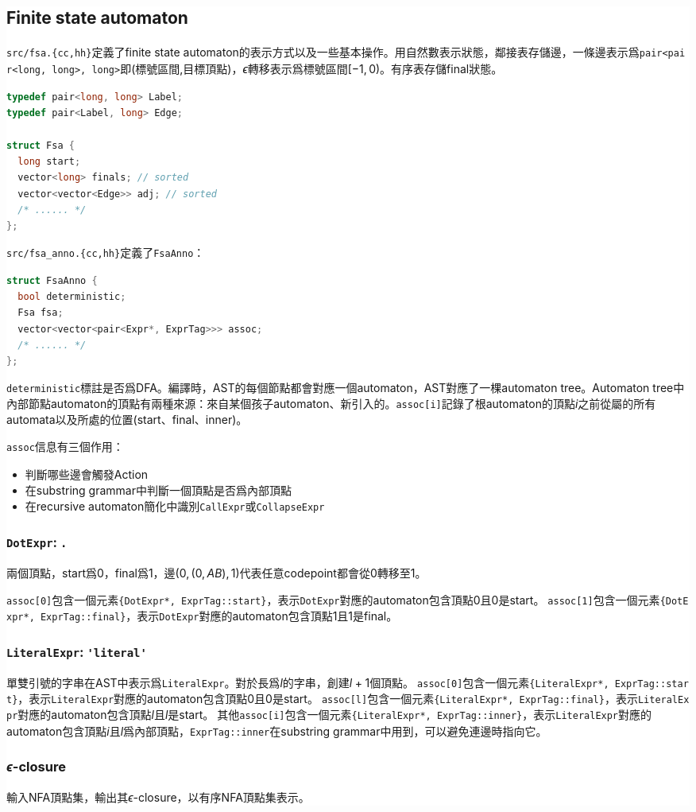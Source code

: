 ## Finite state automaton

`src/fsa.{cc,hh}`定義了finite state automaton的表示方式以及一些基本操作。用自然數表示狀態，鄰接表存儲邊，一條邊表示爲`pair<pair<long, long>, long>`即(標號區間,目標頂點)，$\epsilon$轉移表示爲標號區間$[-1,0)$。有序表存儲final狀態。
```c++
typedef pair<long, long> Label;
typedef pair<Label, long> Edge;

struct Fsa {
  long start;
  vector<long> finals; // sorted
  vector<vector<Edge>> adj; // sorted
  /* ...... */
};
```

`src/fsa_anno.{cc,hh}`定義了`FsaAnno`：
```c++
struct FsaAnno {
  bool deterministic;
  Fsa fsa;
  vector<vector<pair<Expr*, ExprTag>>> assoc;
  /* ...... */
};
```

`deterministic`標註是否爲DFA。編譯時，AST的每個節點都會對應一個automaton，AST對應了一棵automaton tree。Automaton tree中內部節點automaton的頂點有兩種來源：來自某個孩子automaton、新引入的。`assoc[i]`記錄了根automaton的頂點$i$之前從屬的所有automata以及所處的位置(start、final、inner)。

`assoc`信息有三個作用：

- 判斷哪些邊會觸發Action
- 在substring grammar中判斷一個頂點是否爲內部頂點
- 在recursive automaton簡化中識別`CallExpr`或`CollapseExpr`

### `DotExpr`: `.`

兩個頂點，start爲0，final爲1，邊$(0, (0, AB), 1)$代表任意codepoint都會從0轉移至1。

`assoc[0]`包含一個元素`{DotExpr*, ExprTag::start}`，表示`DotExpr`對應的automaton包含頂點0且0是start。
`assoc[1]`包含一個元素`{DotExpr*, ExprTag::final}`，表示`DotExpr`對應的automaton包含頂點1且1是final。

### `LiteralExpr`: `'literal'`

單雙引號的字串在AST中表示爲`LiteralExpr`。對於長爲$l$的字串，創建$l+1$個頂點。
`assoc[0]`包含一個元素`{LiteralExpr*, ExprTag::start}`，表示`LiteralExpr`對應的automaton包含頂點0且0是start。
`assoc[l]`包含一個元素`{LiteralExpr*, ExprTag::final}`，表示`LiteralExpr`對應的automaton包含頂點$l$且$l$是start。
其他`assoc[i]`包含一個元素`{LiteralExpr*, ExprTag::inner}`，表示`LiteralExpr`對應的automaton包含頂點$i$且$l$爲內部頂點，`ExprTag::inner`在substring grammar中用到，可以避免連邊時指向它。

### $\epsilon$-closure

輸入NFA頂點集，輸出其$\epsilon$-closure，以有序NFA頂點集表示。
